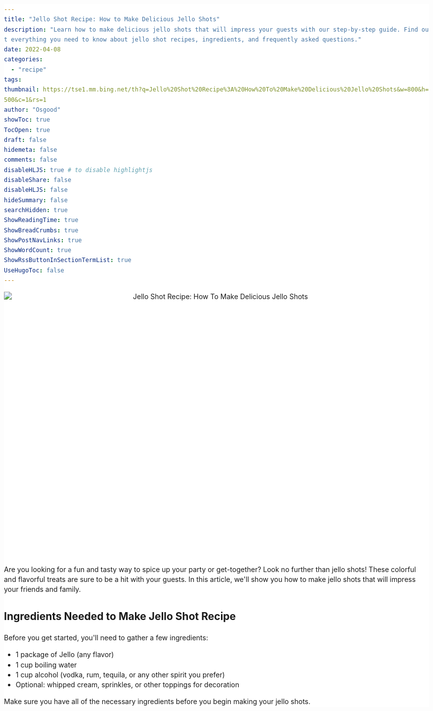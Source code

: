 ```yaml
---
title: "Jello Shot Recipe: How to Make Delicious Jello Shots"
description: "Learn how to make delicious jello shots that will impress your guests with our step-by-step guide. Find out everything you need to know about jello shot recipes, ingredients, and frequently asked questions."
date: 2022-04-08
categories:
  - "recipe" 
tags: 
thumbnail: https://tse1.mm.bing.net/th?q=Jello%20Shot%20Recipe%3A%20How%20To%20Make%20Delicious%20Jello%20Shots&w=800&h=500&c=1&rs=1
author: "Osgood"
showToc: true
TocOpen: true
draft: false
hidemeta: false
comments: false
disableHLJS: true # to disable highlightjs
disableShare: false
disableHLJS: false
hideSummary: false
searchHidden: true
ShowReadingTime: true
ShowBreadCrumbs: true
ShowPostNavLinks: true
ShowWordCount: true
ShowRssButtonInSectionTermList: true
UseHugoToc: false
---
```


<center>
	<img src="https://tse1.mm.bing.net/th?q=Jello%20Shot%20Recipe%3A%20How%20To%20Make%20Delicious%20Jello%20Shots&w=800&h=500&c=1&rs=1" alt="Jello Shot Recipe: How To Make Delicious Jello Shots" width="800" height="500" style="display: block; width: 100%; height: auto">
</center>

<p>Are you looking for a fun and tasty way to spice up your party or get-together? Look no further than jello shots! These colorful and flavorful treats are sure to be a hit with your guests. In this article, we'll show you how to make jello shots that will impress your friends and family.</p>

<h2>Ingredients Needed to Make Jello Shot Recipe</h2>

<p>Before you get started, you'll need to gather a few ingredients:</p>

<ul>
  <li>1 package of Jello (any flavor)</li>
  <li>1 cup boiling water</li>
  <li>1 cup alcohol (vodka, rum, tequila, or any other spirit you prefer)</li>
  <li>Optional: whipped cream, sprinkles, or other toppings for decoration</li>
</ul>

<p>Make sure you have all of the necessary ingredients before you begin making your jello shots.</p>
